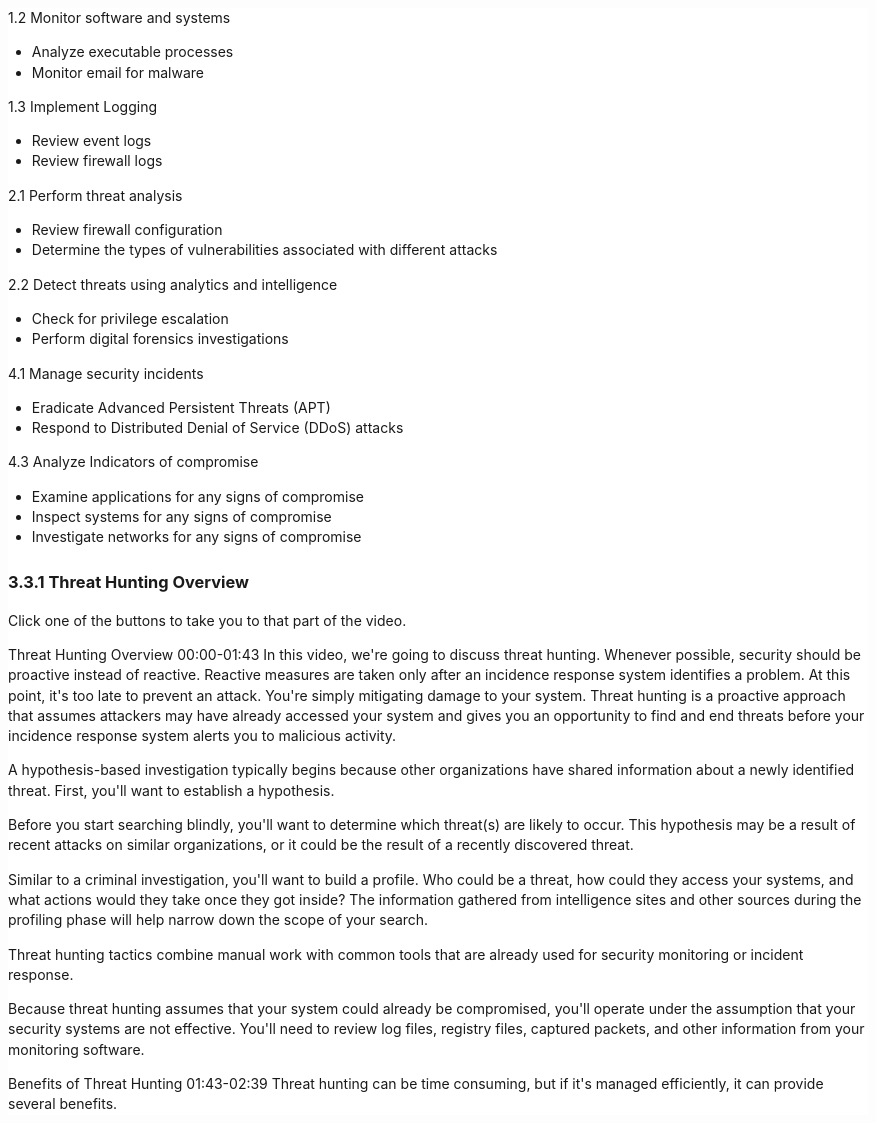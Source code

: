 <p>1.2 Monitor software and systems</p>
<ul><li>Analyze executable processes</li>
<li>Monitor email for malware</li></ul>
<p>1.3 Implement Logging</p>
<ul><li>Review event logs</li>
<li>Review firewall logs</li></ul>
<p>2.1 Perform threat analysis</p>
<ul><li>Review firewall configuration</li>
<li>Determine the types of vulnerabilities associated with
different attacks</li></ul>
<p>2.2 Detect threats using analytics and intelligence</p>
<ul><li>Check for privilege escalation</li>
<li>Perform digital forensics investigations</li></ul>
<p>4.1 Manage security incidents</p>
<ul><li>Eradicate Advanced Persistent Threats (APT)</li>
<li>Respond to Distributed Denial of Service (DDoS) attacks</li></ul>
<p>4.3 Analyze Indicators of compromise</p>
<ul><li>Examine applications for any signs of compromise</li>
<li>Inspect systems for any signs of compromise</li>
<li>Investigate networks for any signs of compromise</li></ul></td></tr></tbody></table>

### 3.3.1 Threat Hunting Overview

Click one of the buttons to take you to that part of the video.

Threat Hunting Overview 00:00-01:43
In this video, we're going to discuss threat hunting. Whenever possible, security should be proactive instead of reactive. Reactive measures are taken only after an incidence response system identifies a problem. At this point, it's too late to prevent an attack. You're simply mitigating damage to your system. Threat hunting is a proactive approach that assumes attackers may have already accessed your system and gives you an opportunity to find and end threats before your incidence response system alerts you to malicious activity.

A hypothesis-based investigation typically begins because other organizations have shared information about a newly identified threat. First, you'll want to establish a hypothesis.

Before you start searching blindly, you'll want to determine which threat(s) are likely to occur. This hypothesis may be a result of recent attacks on similar organizations, or it could be the result of a recently discovered threat.

Similar to a criminal investigation, you'll want to build a profile. Who could be a threat, how could they access your systems, and what actions would they take once they got inside? The information gathered from intelligence sites and other sources during the profiling phase will help narrow down the scope of your search.

Threat hunting tactics combine manual work with common tools that are already used for security monitoring or incident response.

Because threat hunting assumes that your system could already be compromised, you'll operate under the assumption that your security systems are not effective. You'll need to review log files, registry files, captured packets, and other information from your monitoring software.

Benefits of Threat Hunting 01:43-02:39
Threat hunting can be time consuming, but if it's managed efficiently, it can provide several benefits.

